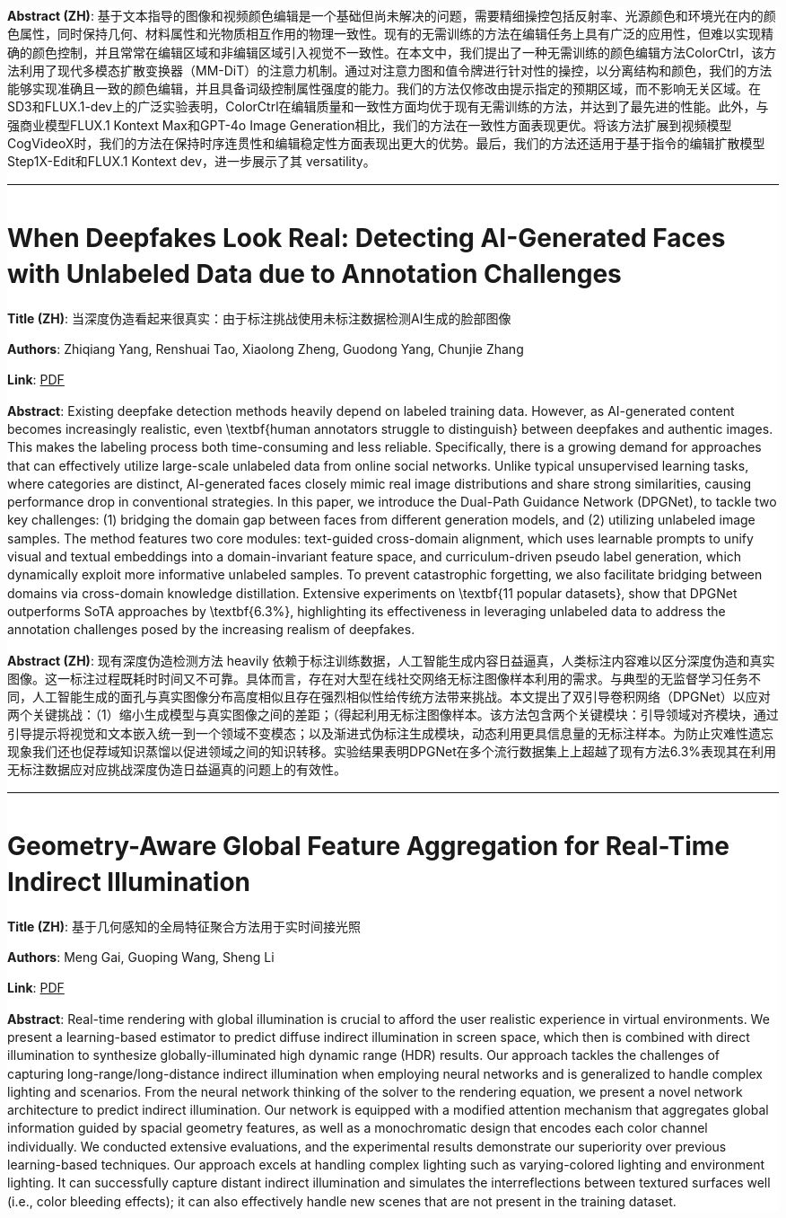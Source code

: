 **Abstract (ZH)**: 基于文本指导的图像和视频颜色编辑是一个基础但尚未解决的问题，需要精细操控包括反射率、光源颜色和环境光在内的颜色属性，同时保持几何、材料属性和光物质相互作用的物理一致性。现有的无需训练的方法在编辑任务上具有广泛的应用性，但难以实现精确的颜色控制，并且常常在编辑区域和非编辑区域引入视觉不一致性。在本文中，我们提出了一种无需训练的颜色编辑方法ColorCtrl，该方法利用了现代多模态扩散变换器（MM-DiT）的注意力机制。通过对注意力图和值令牌进行针对性的操控，以分离结构和颜色，我们的方法能够实现准确且一致的颜色编辑，并且具备词级控制属性强度的能力。我们的方法仅修改由提示指定的预期区域，而不影响无关区域。在SD3和FLUX.1-dev上的广泛实验表明，ColorCtrl在编辑质量和一致性方面均优于现有无需训练的方法，并达到了最先进的性能。此外，与强商业模型FLUX.1 Kontext Max和GPT-4o Image Generation相比，我们的方法在一致性方面表现更优。将该方法扩展到视频模型CogVideoX时，我们的方法在保持时序连贯性和编辑稳定性方面表现出更大的优势。最后，我们的方法还适用于基于指令的编辑扩散模型Step1X-Edit和FLUX.1 Kontext dev，进一步展示了其 versatility。 

---
# When Deepfakes Look Real: Detecting AI-Generated Faces with Unlabeled Data due to Annotation Challenges 

**Title (ZH)**: 当深度伪造看起来很真实：由于标注挑战使用未标注数据检测AI生成的脸部图像 

**Authors**: Zhiqiang Yang, Renshuai Tao, Xiaolong Zheng, Guodong Yang, Chunjie Zhang  

**Link**: [PDF](https://arxiv.org/pdf/2508.09022)  

**Abstract**: Existing deepfake detection methods heavily depend on labeled training data. However, as AI-generated content becomes increasingly realistic, even \textbf{human annotators struggle to distinguish} between deepfakes and authentic images. This makes the labeling process both time-consuming and less reliable. Specifically, there is a growing demand for approaches that can effectively utilize large-scale unlabeled data from online social networks. Unlike typical unsupervised learning tasks, where categories are distinct, AI-generated faces closely mimic real image distributions and share strong similarities, causing performance drop in conventional strategies. In this paper, we introduce the Dual-Path Guidance Network (DPGNet), to tackle two key challenges: (1) bridging the domain gap between faces from different generation models, and (2) utilizing unlabeled image samples. The method features two core modules: text-guided cross-domain alignment, which uses learnable prompts to unify visual and textual embeddings into a domain-invariant feature space, and curriculum-driven pseudo label generation, which dynamically exploit more informative unlabeled samples. To prevent catastrophic forgetting, we also facilitate bridging between domains via cross-domain knowledge distillation. Extensive experiments on \textbf{11 popular datasets}, show that DPGNet outperforms SoTA approaches by \textbf{6.3\%}, highlighting its effectiveness in leveraging unlabeled data to address the annotation challenges posed by the increasing realism of deepfakes. 

**Abstract (ZH)**: 现有深度伪造检测方法 heavily 依赖于标注训练数据，人工智能生成内容日益逼真，人类标注内容难以区分深度伪造和真实图像。这一标注过程既耗时时间又不可靠。具体而言，存在对大型在线社交网络无标注图像样本利用的需求。与典型的无监督学习任务不同，人工智能生成的面孔与真实图像分布高度相似且存在强烈相似性给传统方法带来挑战。本文提出了双引导卷积网络（DPGNet）以应对两个关键挑战：（1）缩小生成模型与真实图像之间的差距；（得起利用无标注图像样本。该方法包含两个关键模块：引导领域对齐模块，通过引导提示将视觉和文本嵌入统一到一个领域不变模态；以及渐进式伪标注生成模块，动态利用更具信息量的无标注样本。为防止灾难性遗忘现象我们还也促荐域知识蒸馏以促进领域之间的知识转移。实验结果表明DPGNet在多个流行数据集上上超越了现有方法6.3%表现其在利用无标注数据应对应挑战深度伪造日益逼真的问题上的有效性。 

---
# Geometry-Aware Global Feature Aggregation for Real-Time Indirect Illumination 

**Title (ZH)**: 基于几何感知的全局特征聚合方法用于实时间接光照 

**Authors**: Meng Gai, Guoping Wang, Sheng Li  

**Link**: [PDF](https://arxiv.org/pdf/2508.08826)  

**Abstract**: Real-time rendering with global illumination is crucial to afford the user realistic experience in virtual environments. We present a learning-based estimator to predict diffuse indirect illumination in screen space, which then is combined with direct illumination to synthesize globally-illuminated high dynamic range (HDR) results. Our approach tackles the challenges of capturing long-range/long-distance indirect illumination when employing neural networks and is generalized to handle complex lighting and scenarios.
From the neural network thinking of the solver to the rendering equation, we present a novel network architecture to predict indirect illumination. Our network is equipped with a modified attention mechanism that aggregates global information guided by spacial geometry features, as well as a monochromatic design that encodes each color channel individually.
We conducted extensive evaluations, and the experimental results demonstrate our superiority over previous learning-based techniques. Our approach excels at handling complex lighting such as varying-colored lighting and environment lighting. It can successfully capture distant indirect illumination and simulates the interreflections between textured surfaces well (i.e., color bleeding effects); it can also effectively handle new scenes that are not present in the training dataset. 